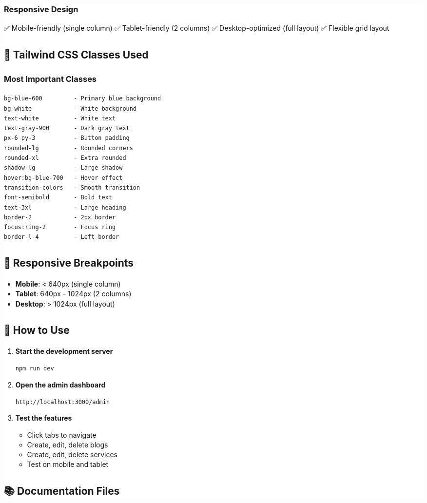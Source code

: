 ### Responsive Design
✅ Mobile-friendly (single column)
✅ Tablet-friendly (2 columns)
✅ Desktop-optimized (full layout)
✅ Flexible grid layout

## 🎯 Tailwind CSS Classes Used

### Most Important Classes
```
bg-blue-600         - Primary blue background
bg-white            - White background
text-white          - White text
text-gray-900       - Dark gray text
px-6 py-3           - Button padding
rounded-lg          - Rounded corners
rounded-xl          - Extra rounded
shadow-lg           - Large shadow
hover:bg-blue-700   - Hover effect
transition-colors   - Smooth transition
font-semibold       - Bold text
text-3xl            - Large heading
border-2            - 2px border
focus:ring-2        - Focus ring
border-l-4          - Left border
```

## 📱 Responsive Breakpoints

- **Mobile**: < 640px (single column)
- **Tablet**: 640px - 1024px (2 columns)
- **Desktop**: > 1024px (full layout)

## 🚀 How to Use

1. **Start the development server**
   ```bash
   npm run dev
   ```

2. **Open the admin dashboard**
   ```
   http://localhost:3000/admin
   ```

3. **Test the features**
   - Click tabs to navigate
   - Create, edit, delete blogs
   - Create, edit, delete services
   - Test on mobile and tablet

## 📚 Documentation Files
